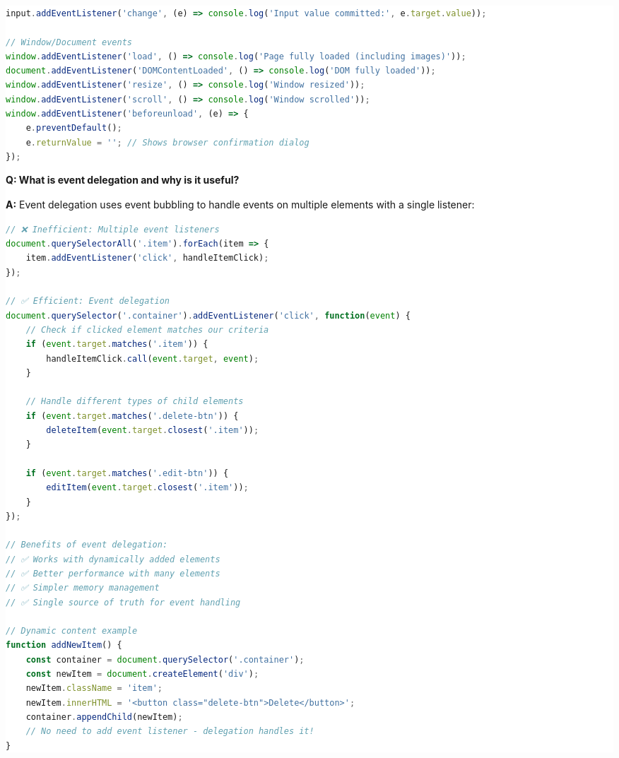 ```javascript
input.addEventListener('change', (e) => console.log('Input value committed:', e.target.value));

// Window/Document events
window.addEventListener('load', () => console.log('Page fully loaded (including images)'));
document.addEventListener('DOMContentLoaded', () => console.log('DOM fully loaded'));
window.addEventListener('resize', () => console.log('Window resized'));
window.addEventListener('scroll', () => console.log('Window scrolled'));
window.addEventListener('beforeunload', (e) => {
    e.preventDefault();
    e.returnValue = ''; // Shows browser confirmation dialog
});
```

**Q: What is event delegation and why is it useful?**

**A:** Event delegation uses event bubbling to handle events on multiple elements with a single listener:

```javascript
// ❌ Inefficient: Multiple event listeners
document.querySelectorAll('.item').forEach(item => {
    item.addEventListener('click', handleItemClick);
});

// ✅ Efficient: Event delegation
document.querySelector('.container').addEventListener('click', function(event) {
    // Check if clicked element matches our criteria
    if (event.target.matches('.item')) {
        handleItemClick.call(event.target, event);
    }
    
    // Handle different types of child elements
    if (event.target.matches('.delete-btn')) {
        deleteItem(event.target.closest('.item'));
    }
    
    if (event.target.matches('.edit-btn')) {
        editItem(event.target.closest('.item'));
    }
});

// Benefits of event delegation:
// ✅ Works with dynamically added elements
// ✅ Better performance with many elements
// ✅ Simpler memory management
// ✅ Single source of truth for event handling

// Dynamic content example
function addNewItem() {
    const container = document.querySelector('.container');
    const newItem = document.createElement('div');
    newItem.className = 'item';
    newItem.innerHTML = '<button class="delete-btn">Delete</button>';
    container.appendChild(newItem);
    // No need to add event listener - delegation handles it!
}
```
